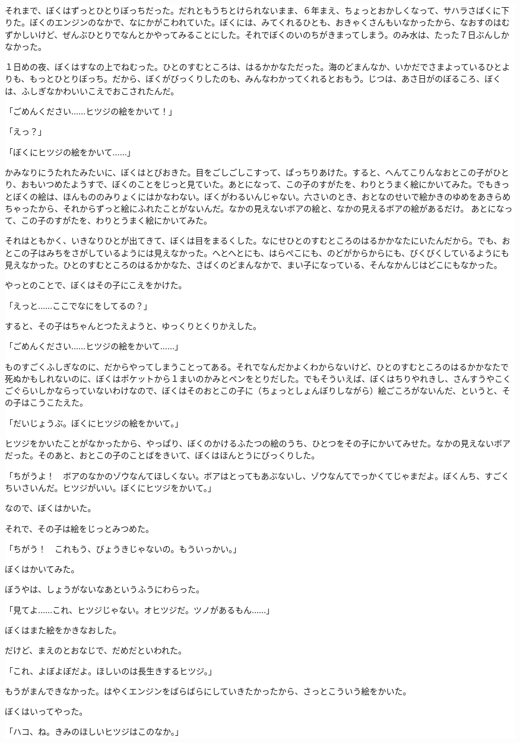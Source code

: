 
それまで、ぼくはずっとひとりぼっちだった。だれともうちとけられないまま、６年まえ、ちょっとおかしくなって、サハラさばくに下りた。ぼくのエンジンのなかで、なにかがこわれていた。ぼくには、みてくれるひとも、おきゃくさんもいなかったから、なおすのはむずかしいけど、ぜんぶひとりでなんとかやってみることにした。それでぼくのいのちがきまってしまう。のみ水は、たった７日ぶんしかなかった。

１日めの夜、ぼくはすなの上でねむった。ひとのすむところは、はるかかなただった。海のどまんなか、いかだでさまよっているひとよりも、もっとひとりぼっち。だから、ぼくがびっくりしたのも、みんなわかってくれるとおもう。じつは、あさ日がのぼるころ、ぼくは、ふしぎなかわいいこえでおこされたんだ。

「ごめんください……ヒツジの絵をかいて！」

「えっ？」

「ぼくにヒツジの絵をかいて……」

かみなりにうたれたみたいに、ぼくはとびおきた。目をごしごしこすって、ぱっちりあけた。すると、へんてこりんなおとこの子がひとり、おもいつめたようすで、ぼくのことをじっと見ていた。あとになって、この子のすがたを、わりとうまく絵にかいてみた。でもきっとぼくの絵は、ほんもののみりょくにはかなわない。ぼくがわるいんじゃない。六さいのとき、おとなのせいで絵かきのゆめをあきらめちゃったから、それからずっと絵にふれたことがないんだ。なかの見えないボアの絵と、なかの見えるボアの絵があるだけ。
あとになって、この子のすがたを、わりとうまく絵にかいてみた。

それはともかく、いきなりひとが出てきて、ぼくは目をまるくした。なにせひとのすむところのはるかかなたにいたんだから。でも、おとこの子はみちをさがしているようには見えなかった。へとへとにも、はらぺこにも、のどがからからにも、びくびくしているようにも見えなかった。ひとのすむところのはるかかなた、さばくのどまんなかで、まい子になっている、そんなかんじはどこにもなかった。

やっとのことで、ぼくはその子にこえをかけた。

「えっと……ここでなにをしてるの？」

すると、その子はちゃんとつたえようと、ゆっくりとくりかえした。

「ごめんください……ヒツジの絵をかいて……」

ものすごくふしぎなのに、だからやってしまうことってある。それでなんだかよくわからないけど、ひとのすむところのはるかかなたで死ぬかもしれないのに、ぼくはポケットから１まいのかみとペンをとりだした。でもそういえば、ぼくはちりやれきし、さんすうやこくごぐらいしかならっていないわけなので、ぼくはそのおとこの子に（ちょっとしょんぼりしながら）絵ごころがないんだ、というと、その子はこうこたえた。

「だいじょうぶ。ぼくにヒツジの絵をかいて。」

ヒツジをかいたことがなかったから、やっぱり、ぼくのかけるふたつの絵のうち、ひとつをその子にかいてみせた。なかの見えないボアだった。そのあと、おとこの子のことばをきいて、ぼくはほんとうにびっくりした。

「ちがうよ！　ボアのなかのゾウなんてほしくない。ボアはとってもあぶないし、ゾウなんてでっかくてじゃまだよ。ぼくんち、すごくちいさいんだ。ヒツジがいい。ぼくにヒツジをかいて。」

なので、ぼくはかいた。


それで、その子は絵をじっとみつめた。

「ちがう！　これもう、びょうきじゃないの。もういっかい。」

ぼくはかいてみた。


ぼうやは、しょうがないなあというふうにわらった。

「見てよ……これ、ヒツジじゃない。オヒツジだ。ツノがあるもん……」

ぼくはまた絵をかきなおした。


だけど、まえのとおなじで、だめだといわれた。

「これ、よぼよぼだよ。ほしいのは長生きするヒツジ。」

もうがまんできなかった。はやくエンジンをばらばらにしていきたかったから、さっとこういう絵をかいた。


ぼくはいってやった。

「ハコ、ね。きみのほしいヒツジはこのなか。」
